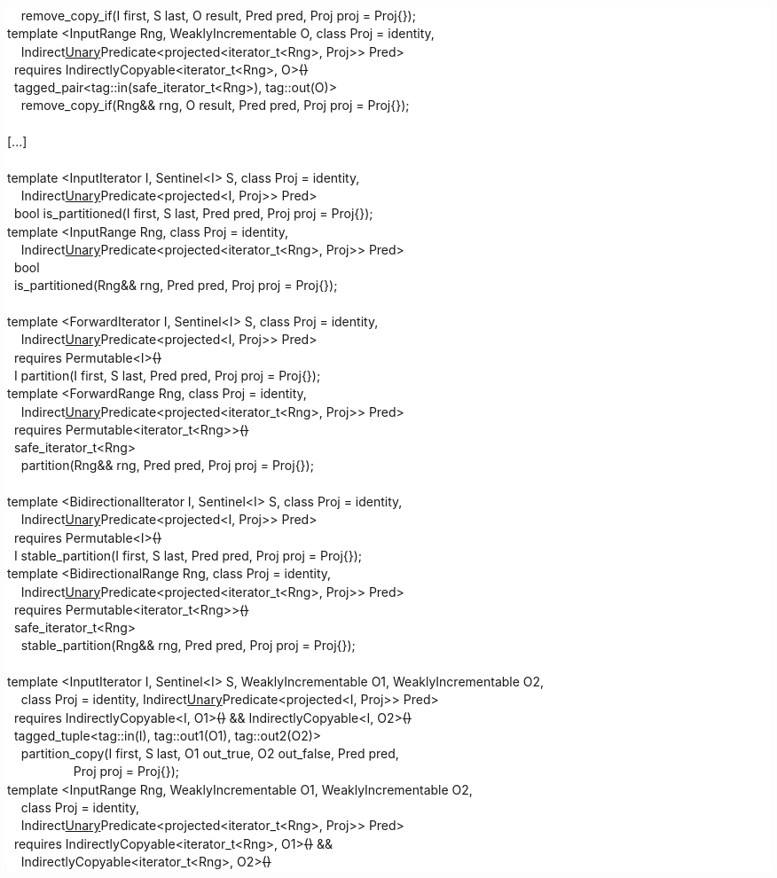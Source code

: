 &nbsp;&nbsp;&nbsp;&nbsp;remove_copy_if(I first, S last, O result, Pred pred, Proj proj = Proj{});</br>
template &lt;InputRange Rng, WeaklyIncrementable O, class Proj = identity,</br>
&nbsp;&nbsp;&nbsp;&nbsp;Indirect<ins>Unary</ins>Predicate&lt;projected&lt;iterator_t&lt;Rng&gt;, Proj&gt;&gt; Pred&gt;</br>
&nbsp;&nbsp;requires IndirectlyCopyable&lt;iterator_t&lt;Rng&gt;, O&gt;<del>()</del></br>
&nbsp;&nbsp;tagged_pair&lt;tag::in(safe_iterator_t&lt;Rng&gt;), tag::out(O)&gt;</br>
&nbsp;&nbsp;&nbsp;&nbsp;remove_copy_if(Rng&amp;&amp; rng, O result, Pred pred, Proj proj = Proj{});</br>
</br>
[...]</br>
</br>
template &lt;InputIterator I, Sentinel&lt;I&gt; S, class Proj = identity,</br>
&nbsp;&nbsp;&nbsp;&nbsp;Indirect<ins>Unary</ins>Predicate&lt;projected&lt;I, Proj&gt;&gt; Pred&gt;</br>
&nbsp;&nbsp;bool is_partitioned(I first, S last, Pred pred, Proj proj = Proj{});</br>
template &lt;InputRange Rng, class Proj = identity,</br>
&nbsp;&nbsp;&nbsp;&nbsp;Indirect<ins>Unary</ins>Predicate&lt;projected&lt;iterator_t&lt;Rng&gt;, Proj&gt;&gt; Pred&gt;</br>
&nbsp;&nbsp;bool</br>
&nbsp;&nbsp;is_partitioned(Rng&amp;&amp; rng, Pred pred, Proj proj = Proj{});</br>
</br>
template &lt;ForwardIterator I, Sentinel&lt;I&gt; S, class Proj = identity,</br>
&nbsp;&nbsp;&nbsp;&nbsp;Indirect<ins>Unary</ins>Predicate&lt;projected&lt;I, Proj&gt;&gt; Pred&gt;</br>
&nbsp;&nbsp;requires Permutable&lt;I&gt;<del>()</del></br>
&nbsp;&nbsp;I partition(I first, S last, Pred pred, Proj proj = Proj{});</br>
template &lt;ForwardRange Rng, class Proj = identity,</br>
&nbsp;&nbsp;&nbsp;&nbsp;Indirect<ins>Unary</ins>Predicate&lt;projected&lt;iterator_t&lt;Rng&gt;, Proj&gt;&gt; Pred&gt;</br>
&nbsp;&nbsp;requires Permutable&lt;iterator_t&lt;Rng&gt;&gt;<del>()</del></br>
&nbsp;&nbsp;safe_iterator_t&lt;Rng&gt;</br>
&nbsp;&nbsp;&nbsp;&nbsp;partition(Rng&amp;&amp; rng, Pred pred, Proj proj = Proj{});</br>
</br>
template &lt;BidirectionalIterator I, Sentinel&lt;I&gt; S, class Proj = identity,</br>
&nbsp;&nbsp;&nbsp;&nbsp;Indirect<ins>Unary</ins>Predicate&lt;projected&lt;I, Proj&gt;&gt; Pred&gt;</br>
&nbsp;&nbsp;requires Permutable&lt;I&gt;<del>()</del></br>
&nbsp;&nbsp;I stable_partition(I first, S last, Pred pred, Proj proj = Proj{});</br>
template &lt;BidirectionalRange Rng, class Proj = identity,</br>
&nbsp;&nbsp;&nbsp;&nbsp;Indirect<ins>Unary</ins>Predicate&lt;projected&lt;iterator_t&lt;Rng&gt;, Proj&gt;&gt; Pred&gt;</br>
&nbsp;&nbsp;requires Permutable&lt;iterator_t&lt;Rng&gt;&gt;<del>()</del></br>
&nbsp;&nbsp;safe_iterator_t&lt;Rng&gt;</br>
&nbsp;&nbsp;&nbsp;&nbsp;stable_partition(Rng&amp;&amp; rng, Pred pred, Proj proj = Proj{});</br>
</br>
template &lt;InputIterator I, Sentinel&lt;I&gt; S, WeaklyIncrementable O1, WeaklyIncrementable O2,</br>
&nbsp;&nbsp;&nbsp;&nbsp;class Proj = identity, Indirect<ins>Unary</ins>Predicate&lt;projected&lt;I, Proj&gt;&gt; Pred&gt;</br>
&nbsp;&nbsp;requires IndirectlyCopyable&lt;I, O1&gt;<del>()</del> &amp;&amp; IndirectlyCopyable&lt;I, O2&gt;<del>()</del></br>
&nbsp;&nbsp;tagged_tuple&lt;tag::in(I), tag::out1(O1), tag::out2(O2)&gt;</br>
&nbsp;&nbsp;&nbsp;&nbsp;partition_copy(I first, S last, O1 out_true, O2 out_false, Pred pred,</br>
&nbsp;&nbsp;&nbsp;&nbsp;&nbsp;&nbsp;&nbsp;&nbsp;&nbsp;&nbsp;&nbsp;&nbsp;&nbsp;&nbsp;&nbsp;&nbsp;&nbsp;&nbsp;&nbsp;Proj proj = Proj{});</br>
template &lt;InputRange Rng, WeaklyIncrementable O1, WeaklyIncrementable O2,</br>
&nbsp;&nbsp;&nbsp;&nbsp;class Proj = identity,</br>
&nbsp;&nbsp;&nbsp;&nbsp;Indirect<ins>Unary</ins>Predicate&lt;projected&lt;iterator_t&lt;Rng&gt;, Proj&gt;&gt; Pred&gt;</br>
&nbsp;&nbsp;requires IndirectlyCopyable&lt;iterator_t&lt;Rng&gt;, O1&gt;<del>()</del> &amp;&amp;</br>
&nbsp;&nbsp;&nbsp;&nbsp;IndirectlyCopyable&lt;iterator_t&lt;Rng&gt;, O2&gt;<del>()</del></br>
